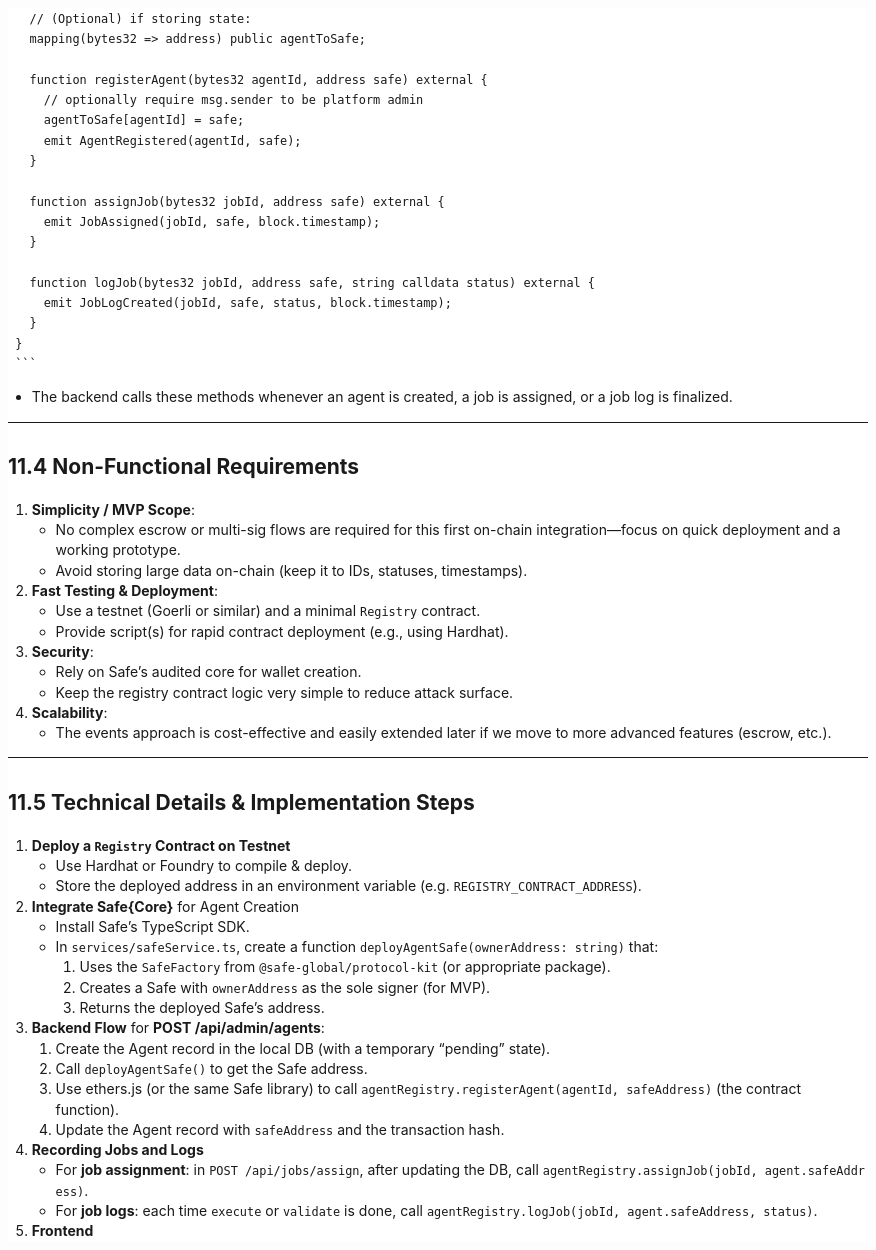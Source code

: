        // (Optional) if storing state:
       mapping(bytes32 => address) public agentToSafe;

       function registerAgent(bytes32 agentId, address safe) external {
         // optionally require msg.sender to be platform admin
         agentToSafe[agentId] = safe;
         emit AgentRegistered(agentId, safe);
       }

       function assignJob(bytes32 jobId, address safe) external {
         emit JobAssigned(jobId, safe, block.timestamp);
       }

       function logJob(bytes32 jobId, address safe, string calldata status) external {
         emit JobLogCreated(jobId, safe, status, block.timestamp);
       }
     }
     ```

   - The backend calls these methods whenever an agent is created, a job is assigned, or a job log is finalized.

---

## 11.4 Non-Functional Requirements

1. **Simplicity / MVP Scope**:
   - No complex escrow or multi-sig flows are required for this first on-chain integration—focus on quick deployment and a working prototype.
   - Avoid storing large data on-chain (keep it to IDs, statuses, timestamps).
2. **Fast Testing & Deployment**:
   - Use a testnet (Goerli or similar) and a minimal `Registry` contract.
   - Provide script(s) for rapid contract deployment (e.g., using Hardhat).
3. **Security**:
   - Rely on Safe’s audited core for wallet creation.
   - Keep the registry contract logic very simple to reduce attack surface.
4. **Scalability**:
   - The events approach is cost-effective and easily extended later if we move to more advanced features (escrow, etc.).

---

## 11.5 Technical Details & Implementation Steps

1. **Deploy a `Registry` Contract on Testnet**
   - Use Hardhat or Foundry to compile & deploy.
   - Store the deployed address in an environment variable (e.g. `REGISTRY_CONTRACT_ADDRESS`).
2. **Integrate Safe{Core}** for Agent Creation
   - Install Safe’s TypeScript SDK.
   - In `services/safeService.ts`, create a function `deployAgentSafe(ownerAddress: string)` that:
     1. Uses the `SafeFactory` from `@safe-global/protocol-kit` (or appropriate package).
     2. Creates a Safe with `ownerAddress` as the sole signer (for MVP).
     3. Returns the deployed Safe’s address.
3. **Backend Flow** for **POST /api/admin/agents**:
   1. Create the Agent record in the local DB (with a temporary “pending” state).
   2. Call `deployAgentSafe()` to get the Safe address.
   3. Use ethers.js (or the same Safe library) to call `agentRegistry.registerAgent(agentId, safeAddress)` (the contract function).
   4. Update the Agent record with `safeAddress` and the transaction hash.
4. **Recording Jobs and Logs**
   - For **job assignment**: in `POST /api/jobs/assign`, after updating the DB, call `agentRegistry.assignJob(jobId, agent.safeAddress)`.
   - For **job logs**: each time `execute` or `validate` is done, call `agentRegistry.logJob(jobId, agent.safeAddress, status)`.
5. **Frontend**